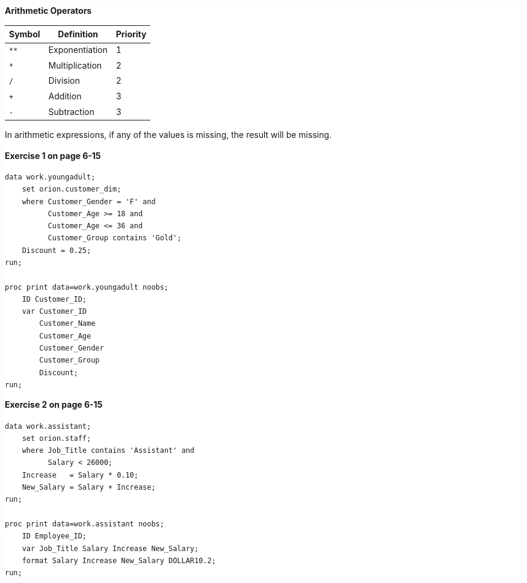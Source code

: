 **Arithmetic Operators**

|Symbol|Definition|Priority|
|------|----------|--------|
|`**`|Exponentiation|1|
|`*`|Multiplication|2|
|`/`|Division|2|
|`+`|Addition|3|
|`-`|Subtraction|3|

In arithmetic expressions, if any of the values is missing, the result will be missing.

**Exercise 1 on page 6-15**
```
data work.youngadult;
    set orion.customer_dim;
    where Customer_Gender = 'F' and
          Customer_Age >= 18 and
          Customer_Age <= 36 and
          Customer_Group contains 'Gold';
    Discount = 0.25;
run;

proc print data=work.youngadult noobs;
    ID Customer_ID;
    var Customer_ID
        Customer_Name
        Customer_Age
        Customer_Gender
        Customer_Group
        Discount;
run;
```

**Exercise 2 on page 6-15**
```
data work.assistant;
    set orion.staff;
    where Job_Title contains 'Assistant' and 
          Salary < 26000;
    Increase   = Salary * 0.10;
    New_Salary = Salary + Increase;
run;

proc print data=work.assistant noobs;
    ID Employee_ID;
    var Job_Title Salary Increase New_Salary;
    format Salary Increase New_Salary DOLLAR10.2;
run;
```
